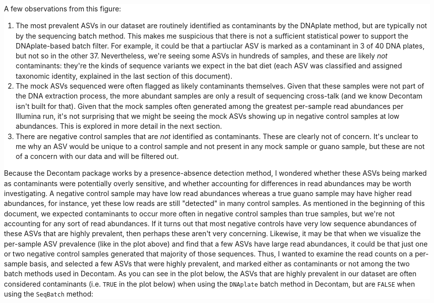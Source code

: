 A few observations from this figure:
1. The most prevalent ASVs in our dataset are routinely identified as contaminants by the DNAplate method, but are typically not by the sequencing batch method. This makes me suspicious that there is not a sufficient statistical power to support the DNAplate-based batch filter. For example, it could be that a partiuclar ASV is marked as a contaminant in 3 of 40 DNA plates, but not so in the other 37. Nevertheless, we're seeing some ASVs in hundreds of samples, and these are likely _not_ contaminants: they're the kinds of sequence variants we expect in the bat diet (each ASV was classified and assigned taxonomic identity, explained in the last section of this document).
2. The mock ASVs sequenced were often flagged as likely contaminants themselves. Given that these samples were not part of the DNA extraction process, the more abundant samples are only a result of sequencing cross-talk (and we know Decontam isn't built for that). Given that the mock samples often generated among the greatest per-sample read abundances per Illumina run, it's not surprising that we might be seeing the mock ASVs showing up in negative control samples at low abundances. This is explored in more detail in the next section.
3. There are negative control samples that are _not_ identified as contaminants. These are clearly not of concern. It's unclear to me why an ASV would be unique to a control sample and not present in any mock sample or guano sample, but these are not of a concern with our data and will be filtered out.

Because the Decontam package works by a presence-absence detection method, I wondered whether these ASVs being marked as contaminants were potentially overly sensitive, and whether accounting for differences in read abundances may be worth investigating. A negative control sample may have low read abundances whereas a true guano sample may have higher read abundances, for instance, yet these low reads are still "detected" in many control samples. As mentioned in the beginning of this document, we expected contaminants to occur more often in negative control samples than true samples, but we're not accounting for any sort of read abundances. If it turns out that most negative controls have very low sequence abundances of these ASVs that are highly prevalent, then perhaps these aren't very concerning. Likewise, it may be that when we visualize the per-sample ASV prevalence (like in the plot above) and find that a few ASVs have large read abundances, it could be that just one or two negative control samples generated that majority of those sequences. Thus, I wanted to examine the read counts on a per-sample basis, and selected a few ASVs that were highly prevalent, and marked either as contaminants or not among the two batch methods used in Decontam. As you can see in the plot below, the ASVs that are highly prevalent in our dataset are often considered contaminants (i.e. `TRUE` in the plot below) when using the `DNAplate` batch method in Decontam, but are `FALSE` when using the `SeqBatch` method:
